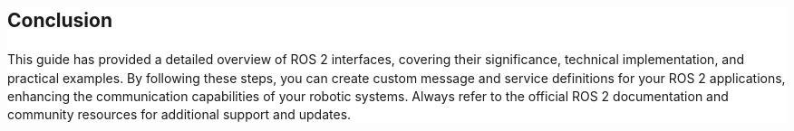 ```cpp
```

## Conclusion

This guide has provided a detailed overview of ROS 2 interfaces, covering their significance, technical implementation, and practical examples. By following these steps, you can create custom message and service definitions for your ROS 2 applications, enhancing the communication capabilities of your robotic systems. Always refer to the official ROS 2 documentation and community resources for additional support and updates.